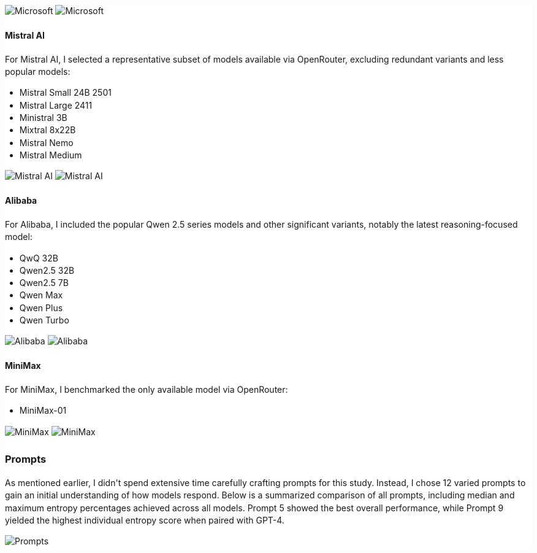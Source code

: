 <img alt="Microsoft" src="content/companies/simple/Microsoft.png" width="7137" height="4736" loading="lazy" decoding="async" />
<img alt="Microsoft" src="content/companies/full/Microsoft.png" width="8936" height="3552" loading="lazy" decoding="async" />

#### Mistral AI

For Mistral AI, I selected a representative subset of models available via OpenRouter, excluding redundant variants and less popular models:

- Mistral Small 24B 2501
- Mistral Large 2411
- Ministral 3B
- Mixtral 8x22B
- Mistral Nemo
- Mistral Medium

<img alt="Mistral AI" src="content/companies/simple/Mistral.png" width="7137" height="4735" loading="lazy" decoding="async" />
<img alt="Mistral AI" src="content/companies/full/Mistral.png" width="8936" height="3552" loading="lazy" decoding="async" />

#### Alibaba

For Alibaba, I included the popular Qwen 2.5 series models and other significant variants, notably the latest reasoning-focused model:

- QwQ 32B
- Qwen2.5 32B
- Qwen2.5 7B
- Qwen Max
- Qwen Plus
- Qwen Turbo

<img alt="Alibaba" src="content/companies/simple/Alibaba.png" width="7137" height="4737" loading="lazy" decoding="async" />
<img alt="Alibaba" src="content/companies/full/Alibaba.png" width="8936" height="3552" loading="lazy" decoding="async" />

#### MiniMax

For MiniMax, I benchmarked the only available model via OpenRouter:

- MiniMax-01

<img alt="MiniMax" src="content/companies/simple/MiniMax.png" width="7137" height="4736" loading="lazy" decoding="async" />
<img alt="MiniMax" src="content/companies/full/MiniMax.png" width="8936" height="1788" loading="lazy" decoding="async" />

### Prompts

As mentioned earlier, I didn't spend extensive time carefully crafting prompts for this study. Instead, I chose 12 varied prompts to gain an initial understanding of how models respond. Below is a summarized comparison of all prompts, including median and maximum entropy percentages achieved across all models. Prompt 5 showed the best overall performance, while Prompt 9 yielded the highest individual entropy score when paired with GPT-4.

<img alt="Prompts" src="content/prompts.png" width="5937" height="3535" loading="lazy" decoding="async" />
